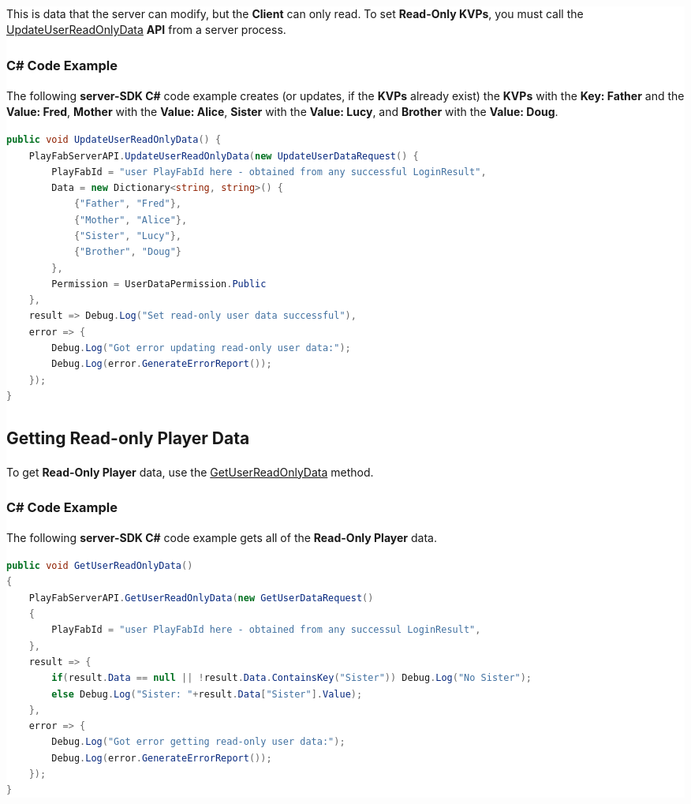 This is data that the server can modify, but the **Client** can only read. To set **Read-Only KVPs**, you must call the [UpdateUserReadOnlyData](ref:titleid.playfabapi.com.server.playerdatamanagement.updateuserreadonlydata) **API** from a server process.

### C# Code Example

The following **server-SDK C#** code example creates (or updates, if the **KVPs** already exist) the **KVPs** with the **Key: Father** and the **Value: Fred**, **Mother** with the **Value: Alice**, **Sister** with the **Value: Lucy**, and **Brother** with the **Value: Doug**.

```csharp
public void UpdateUserReadOnlyData() {
    PlayFabServerAPI.UpdateUserReadOnlyData(new UpdateUserDataRequest() {
        PlayFabId = "user PlayFabId here - obtained from any successful LoginResult",
        Data = new Dictionary<string, string>() {
            {"Father", "Fred"},
            {"Mother", "Alice"},
            {"Sister", "Lucy"},
            {"Brother", "Doug"}
        },
        Permission = UserDataPermission.Public
    },
    result => Debug.Log("Set read-only user data successful"), 
    error => {
        Debug.Log("Got error updating read-only user data:");
        Debug.Log(error.GenerateErrorReport());
    });
}
```

## Getting Read-only Player Data

To get **Read-Only Player** data, use the [GetUserReadOnlyData](xref:titleid.playfabapi.com.client.playerdatamanagement.getuserreadonlydata) method.

### C# Code Example

The following **server-SDK C#** code example gets all of the **Read-Only Player** data.

```csharp
public void GetUserReadOnlyData()
{
    PlayFabServerAPI.GetUserReadOnlyData(new GetUserDataRequest()
    {
        PlayFabId = "user PlayFabId here - obtained from any successul LoginResult",
    },
    result => {
        if(result.Data == null || !result.Data.ContainsKey("Sister")) Debug.Log("No Sister");
        else Debug.Log("Sister: "+result.Data["Sister"].Value);
    },
    error => {
        Debug.Log("Got error getting read-only user data:");
        Debug.Log(error.GenerateErrorReport());
    });
}
```
